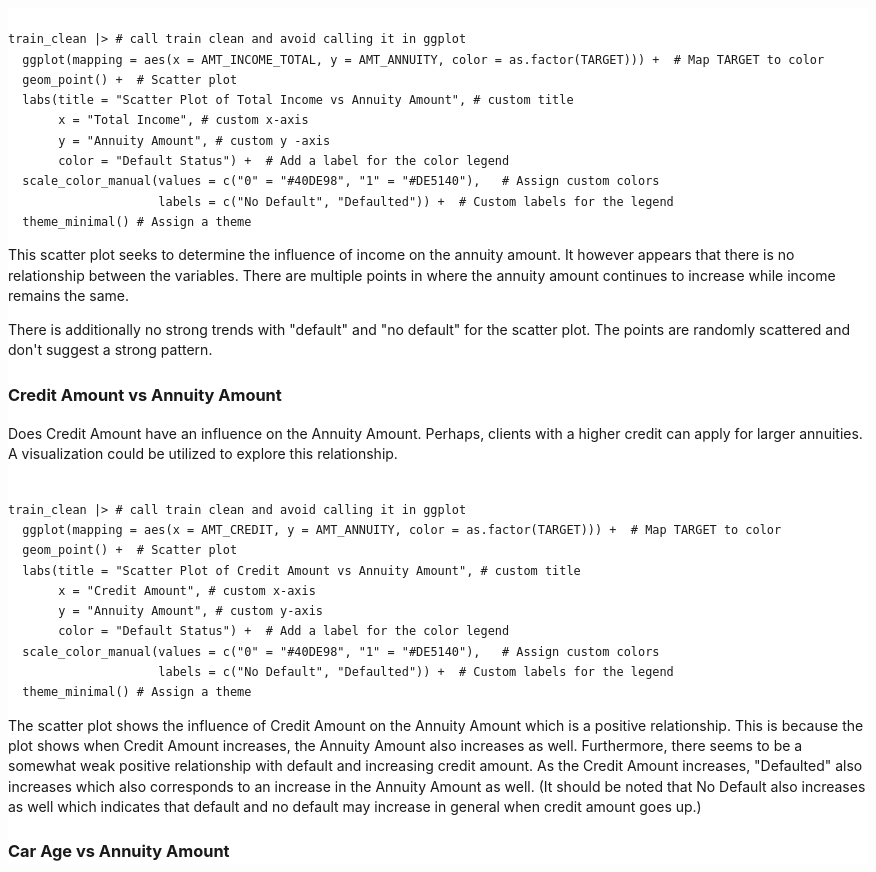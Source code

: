 ```{r}

train_clean |> # call train clean and avoid calling it in ggplot
  ggplot(mapping = aes(x = AMT_INCOME_TOTAL, y = AMT_ANNUITY, color = as.factor(TARGET))) +  # Map TARGET to color
  geom_point() +  # Scatter plot
  labs(title = "Scatter Plot of Total Income vs Annuity Amount", # custom title
       x = "Total Income", # custom x-axis
       y = "Annuity Amount", # custom y -axis
       color = "Default Status") +  # Add a label for the color legend
  scale_color_manual(values = c("0" = "#40DE98", "1" = "#DE5140"),   # Assign custom colors
                     labels = c("No Default", "Defaulted")) +  # Custom labels for the legend
  theme_minimal() # Assign a theme

```

This scatter plot seeks to determine the influence of income on the annuity amount. It however appears that there is no relationship between the variables. There are multiple points in where the annuity amount continues to increase while income remains the same.

There is additionally no strong trends with "default" and "no default" for the scatter plot. The points are randomly scattered and don't suggest a strong pattern.

### Credit Amount vs Annuity Amount

Does Credit Amount have an influence on the Annuity Amount. Perhaps, clients with a higher credit can apply for larger annuities. A visualization could be utilized to explore this relationship.

```{r}

train_clean |> # call train clean and avoid calling it in ggplot
  ggplot(mapping = aes(x = AMT_CREDIT, y = AMT_ANNUITY, color = as.factor(TARGET))) +  # Map TARGET to color
  geom_point() +  # Scatter plot
  labs(title = "Scatter Plot of Credit Amount vs Annuity Amount", # custom title
       x = "Credit Amount", # custom x-axis
       y = "Annuity Amount", # custom y-axis
       color = "Default Status") +  # Add a label for the color legend
  scale_color_manual(values = c("0" = "#40DE98", "1" = "#DE5140"),   # Assign custom colors
                     labels = c("No Default", "Defaulted")) +  # Custom labels for the legend
  theme_minimal() # Assign a theme

```

The scatter plot shows the influence of Credit Amount on the Annuity Amount which is a positive relationship. This is because the plot shows when Credit Amount increases, the Annuity Amount also increases as well. Furthermore, there seems to be a somewhat weak positive relationship with default and increasing credit amount. As the Credit Amount increases, "Defaulted" also increases which also corresponds to an increase in the Annuity Amount as well. (It should be noted that No Default also increases as well which indicates that default and no default may increase in general when credit amount goes up.)

### Car Age vs Annuity Amount
